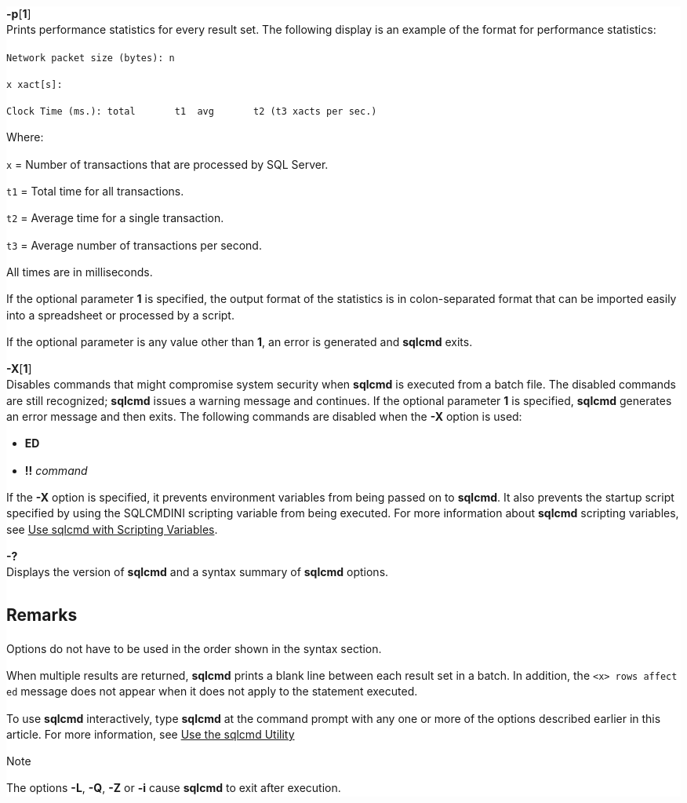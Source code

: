  **-p**[**1**]  
 Prints performance statistics for every result set. The following display is an example of the format for performance statistics:  
  
 `Network packet size (bytes): n`  
  
 `x xact[s]:`  
  
 `Clock Time (ms.): total       t1  avg       t2 (t3 xacts per sec.)`  
  
 Where:  
  
 `x` = Number of transactions that are processed by  SQL Server.  
  
 `t1` = Total time for all transactions.  
  
 `t2` = Average time for a single transaction.  
  
 `t3` = Average number of transactions per second.  
  
 All times are in milliseconds.  
  
 If the optional parameter **1** is specified, the output format of the statistics is in colon-separated format that can be imported easily into a spreadsheet or processed by a script.  
  
 If the optional parameter is any value other than **1**, an error is generated and **sqlcmd** exits.  
  
 **-X**[**1**]  
 Disables commands that might compromise system security when **sqlcmd** is executed from a batch file. The disabled commands are still recognized; **sqlcmd** issues a warning message and continues. If the optional parameter **1** is specified, **sqlcmd** generates an error message and then exits. The following commands are disabled when the **-X** option is used:  
  
-   **ED**  
  
-   **!!** *command*  
  
 If the **-X** option is specified, it prevents environment variables from being passed on to **sqlcmd**. It also prevents the startup script specified by using the SQLCMDINI scripting variable from being executed. For more information about **sqlcmd** scripting variables, see [Use sqlcmd with Scripting Variables](~/relational-databases/scripting/sqlcmd-use-with-scripting-variables.md).  
  
 **-?**  
 Displays the version of **sqlcmd** and a syntax summary of **sqlcmd** options.  
  
## Remarks  
 Options do not have to be used in the order shown in the syntax section.  
  
 When multiple results are returned, **sqlcmd** prints a blank line between each result set in a batch. In addition, the `<x> rows affected` message does not appear when it does not apply to the statement executed.  
  
 To use **sqlcmd** interactively, type **sqlcmd** at the command prompt with any one or more of the options described earlier in this article. For more information, see [Use the sqlcmd Utility](~/relational-databases/scripting/sqlcmd-use-the-utility.md)  
  
> [!NOTE]  
>  The options **-L**, **-Q**, **-Z** or **-i** cause **sqlcmd** to exit after execution.  
  